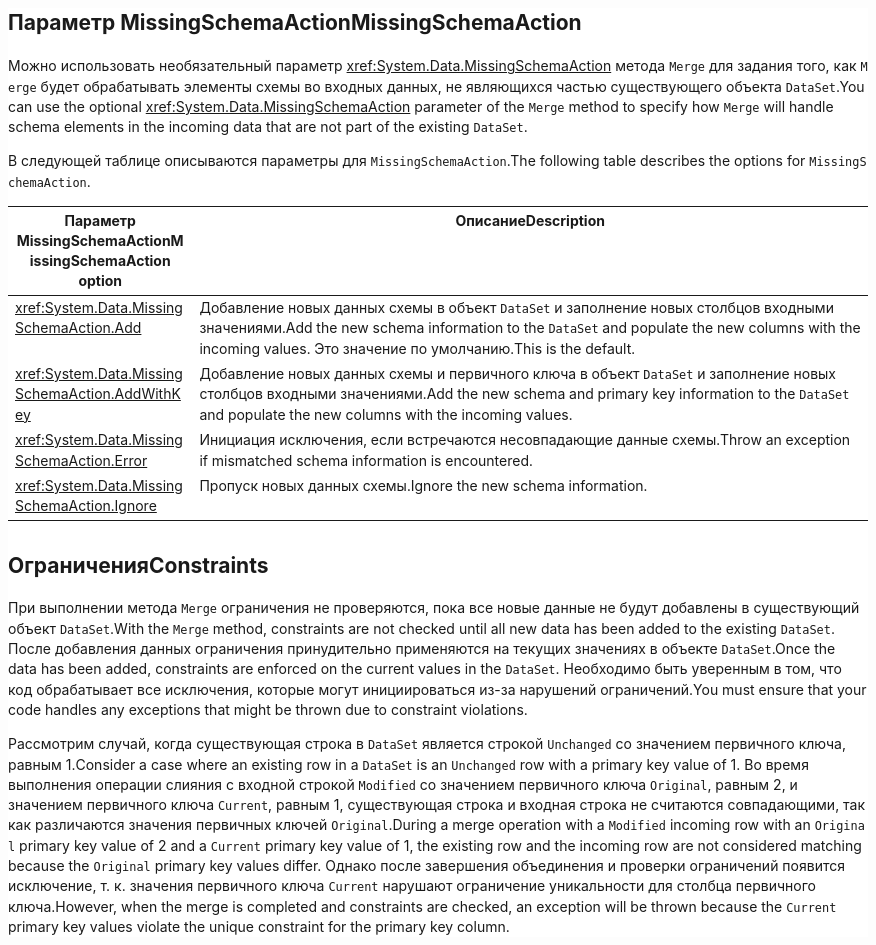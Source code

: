 ## <a name="missingschemaaction"></a><span data-ttu-id="78a34-145">Параметр MissingSchemaAction</span><span class="sxs-lookup"><span data-stu-id="78a34-145">MissingSchemaAction</span></span>

<span data-ttu-id="78a34-146">Можно использовать необязательный параметр <xref:System.Data.MissingSchemaAction> метода `Merge` для задания того, как `Merge` будет обрабатывать элементы схемы во входных данных, не являющихся частью существующего объекта `DataSet`.</span><span class="sxs-lookup"><span data-stu-id="78a34-146">You can use the optional <xref:System.Data.MissingSchemaAction> parameter of the `Merge` method to specify how `Merge` will handle schema elements in the incoming data that are not part of the existing `DataSet`.</span></span>

<span data-ttu-id="78a34-147">В следующей таблице описываются параметры для `MissingSchemaAction`.</span><span class="sxs-lookup"><span data-stu-id="78a34-147">The following table describes the options for `MissingSchemaAction`.</span></span>

|<span data-ttu-id="78a34-148">Параметр MissingSchemaAction</span><span class="sxs-lookup"><span data-stu-id="78a34-148">MissingSchemaAction option</span></span>|<span data-ttu-id="78a34-149">Описание</span><span class="sxs-lookup"><span data-stu-id="78a34-149">Description</span></span>|
|--------------------------------|-----------------|
|<xref:System.Data.MissingSchemaAction.Add>|<span data-ttu-id="78a34-150">Добавление новых данных схемы в объект `DataSet` и заполнение новых столбцов входными значениями.</span><span class="sxs-lookup"><span data-stu-id="78a34-150">Add the new schema information to the `DataSet` and populate the new columns with the incoming values.</span></span> <span data-ttu-id="78a34-151">Это значение по умолчанию.</span><span class="sxs-lookup"><span data-stu-id="78a34-151">This is the default.</span></span>|
|<xref:System.Data.MissingSchemaAction.AddWithKey>|<span data-ttu-id="78a34-152">Добавление новых данных схемы и первичного ключа в объект `DataSet` и заполнение новых столбцов входными значениями.</span><span class="sxs-lookup"><span data-stu-id="78a34-152">Add the new schema and primary key information to the `DataSet` and populate the new columns with the incoming values.</span></span>|
|<xref:System.Data.MissingSchemaAction.Error>|<span data-ttu-id="78a34-153">Инициация исключения, если встречаются несовпадающие данные схемы.</span><span class="sxs-lookup"><span data-stu-id="78a34-153">Throw an exception if mismatched schema information is encountered.</span></span>|
|<xref:System.Data.MissingSchemaAction.Ignore>|<span data-ttu-id="78a34-154">Пропуск новых данных схемы.</span><span class="sxs-lookup"><span data-stu-id="78a34-154">Ignore the new schema information.</span></span>|

## <a name="constraints"></a><span data-ttu-id="78a34-155">Ограничения</span><span class="sxs-lookup"><span data-stu-id="78a34-155">Constraints</span></span>

<span data-ttu-id="78a34-156">При выполнении метода `Merge` ограничения не проверяются, пока все новые данные не будут добавлены в существующий объект `DataSet`.</span><span class="sxs-lookup"><span data-stu-id="78a34-156">With the `Merge` method, constraints are not checked until all new data has been added to the existing `DataSet`.</span></span> <span data-ttu-id="78a34-157">После добавления данных ограничения принудительно применяются на текущих значениях в объекте `DataSet`.</span><span class="sxs-lookup"><span data-stu-id="78a34-157">Once the data has been added, constraints are enforced on the current values in the `DataSet`.</span></span> <span data-ttu-id="78a34-158">Необходимо быть уверенным в том, что код обрабатывает все исключения, которые могут инициироваться из-за нарушений ограничений.</span><span class="sxs-lookup"><span data-stu-id="78a34-158">You must ensure that your code handles any exceptions that might be thrown due to constraint violations.</span></span>

<span data-ttu-id="78a34-159">Рассмотрим случай, когда существующая строка в `DataSet` является строкой `Unchanged` со значением первичного ключа, равным 1.</span><span class="sxs-lookup"><span data-stu-id="78a34-159">Consider a case where an existing row in a `DataSet` is an `Unchanged` row with a primary key value of 1.</span></span> <span data-ttu-id="78a34-160">Во время выполнения операции слияния с входной строкой `Modified` со значением первичного ключа `Original`, равным 2, и значением первичного ключа `Current`, равным 1, существующая строка и входная строка не считаются совпадающими, так как различаются значения первичных ключей `Original`.</span><span class="sxs-lookup"><span data-stu-id="78a34-160">During a merge operation with a `Modified` incoming row with an `Original` primary key value of 2 and a `Current` primary key value of 1, the existing row and the incoming row are not considered matching because the `Original` primary key values differ.</span></span> <span data-ttu-id="78a34-161">Однако после завершения объединения и проверки ограничений появится исключение, т. к. значения первичного ключа `Current` нарушают ограничение уникальности для столбца первичного ключа.</span><span class="sxs-lookup"><span data-stu-id="78a34-161">However, when the merge is completed and constraints are checked, an exception will be thrown because the `Current` primary key values violate the unique constraint for the primary key column.</span></span>
